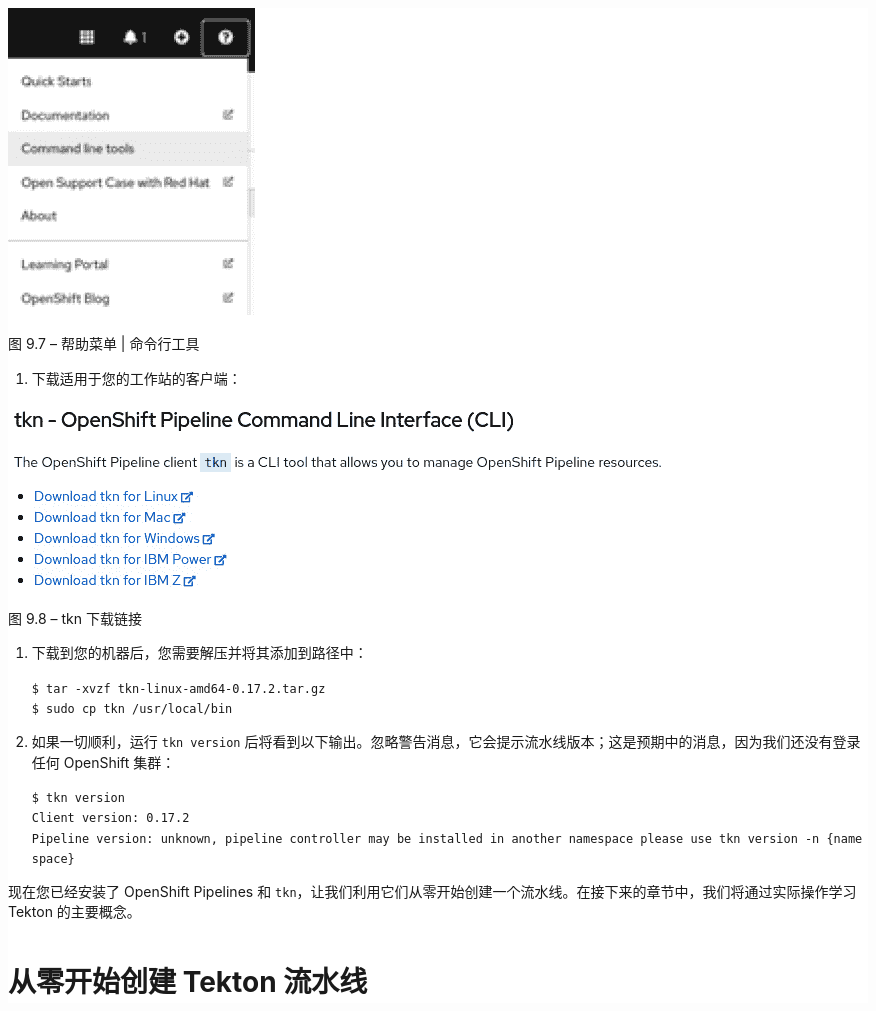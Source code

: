 ![图 9.7 – 帮助菜单 | 命令行工具](img/B18015_09_07.jpg)

图 9.7 – 帮助菜单 | 命令行工具

1.  下载适用于您的工作站的客户端：

![图 9.8 – tkn 下载链接](img/B18015_09_08.jpg)

图 9.8 – tkn 下载链接

1.  下载到您的机器后，您需要解压并将其添加到路径中：

    ```
    $ tar -xvzf tkn-linux-amd64-0.17.2.tar.gz
    $ sudo cp tkn /usr/local/bin
    ```

1.  如果一切顺利，运行 `tkn version` 后将看到以下输出。忽略警告消息，它会提示流水线版本；这是预期中的消息，因为我们还没有登录任何 OpenShift 集群：

    ```
    $ tkn version
    Client version: 0.17.2
    Pipeline version: unknown, pipeline controller may be installed in another namespace please use tkn version -n {namespace}
    ```

现在您已经安装了 OpenShift Pipelines 和 `tkn`，让我们利用它们从零开始创建一个流水线。在接下来的章节中，我们将通过实际操作学习 Tekton 的主要概念。

# 从零开始创建 Tekton 流水线
